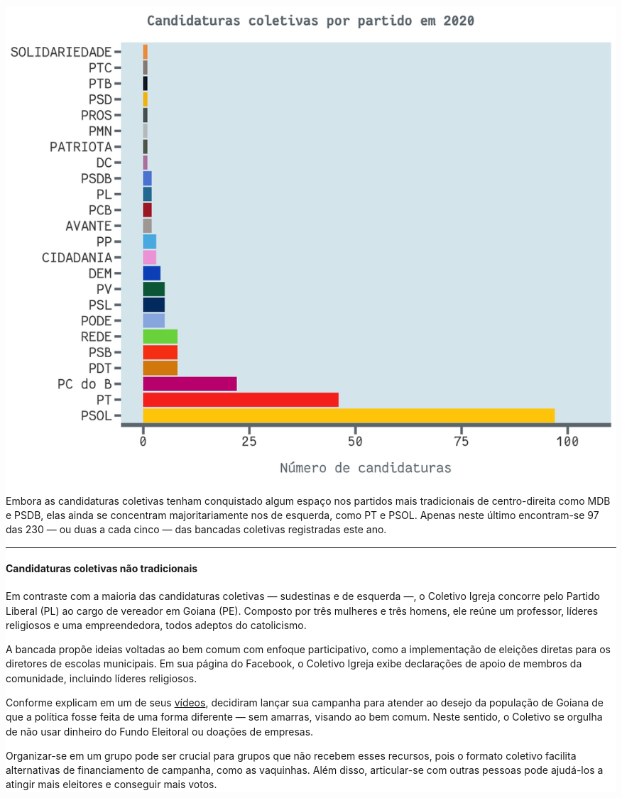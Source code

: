 <p><img src="/assets/post_images/mandatos-coletivos_files/figure-html/unnamed-chunk-4-1.png" width="864" /></p>
<p>Embora as candidaturas coletivas tenham conquistado algum espaço nos partidos mais tradicionais de centro-direita como MDB e PSDB, elas ainda se concentram majoritariamente nos de esquerda, como PT e PSOL. Apenas neste último encontram-se 97 das 230 — ou duas a cada cinco — das bancadas coletivas registradas este ano.</p>
<hr style="width:100%;"/>
</div>
<div id="candidaturas-coletivas-não-tradicionais" class="section level4">
<h4>Candidaturas coletivas não tradicionais</h4>
<p>Em contraste com a maioria das candidaturas coletivas — sudestinas e de esquerda —, o Coletivo Igreja concorre pelo Partido Liberal (PL) ao cargo de vereador em Goiana (PE). Composto por três mulheres e três homens, ele reúne um professor, líderes religiosos e uma empreendedora, todos adeptos do catolicismo.</p>
<p>A bancada propõe ideias voltadas ao bem comum com enfoque participativo, como a implementação de eleições diretas para os diretores de escolas municipais. Em sua página do Facebook, o Coletivo Igreja exibe declarações de apoio de membros da comunidade, incluindo líderes religiosos.</p>
<p>Conforme explicam em um de seus <a href="https://www.facebook.com/ProjetoSouIgreja/videos/358094088583359/">vídeos</a>, decidiram lançar sua campanha para atender ao desejo da população de Goiana de que a política fosse feita de uma forma diferente — sem amarras, visando ao bem comum. Neste sentido, o Coletivo se orgulha de não usar dinheiro do Fundo Eleitoral ou doações de empresas.</p>
<p>Organizar-se em um grupo pode ser crucial para grupos que não recebem esses recursos, pois o formato coletivo facilita alternativas de financiamento de campanha, como as vaquinhas. Além disso, articular-se com outras pessoas pode ajudá-los a atingir mais eleitores e conseguir mais votos.</p>
<div class="figure">